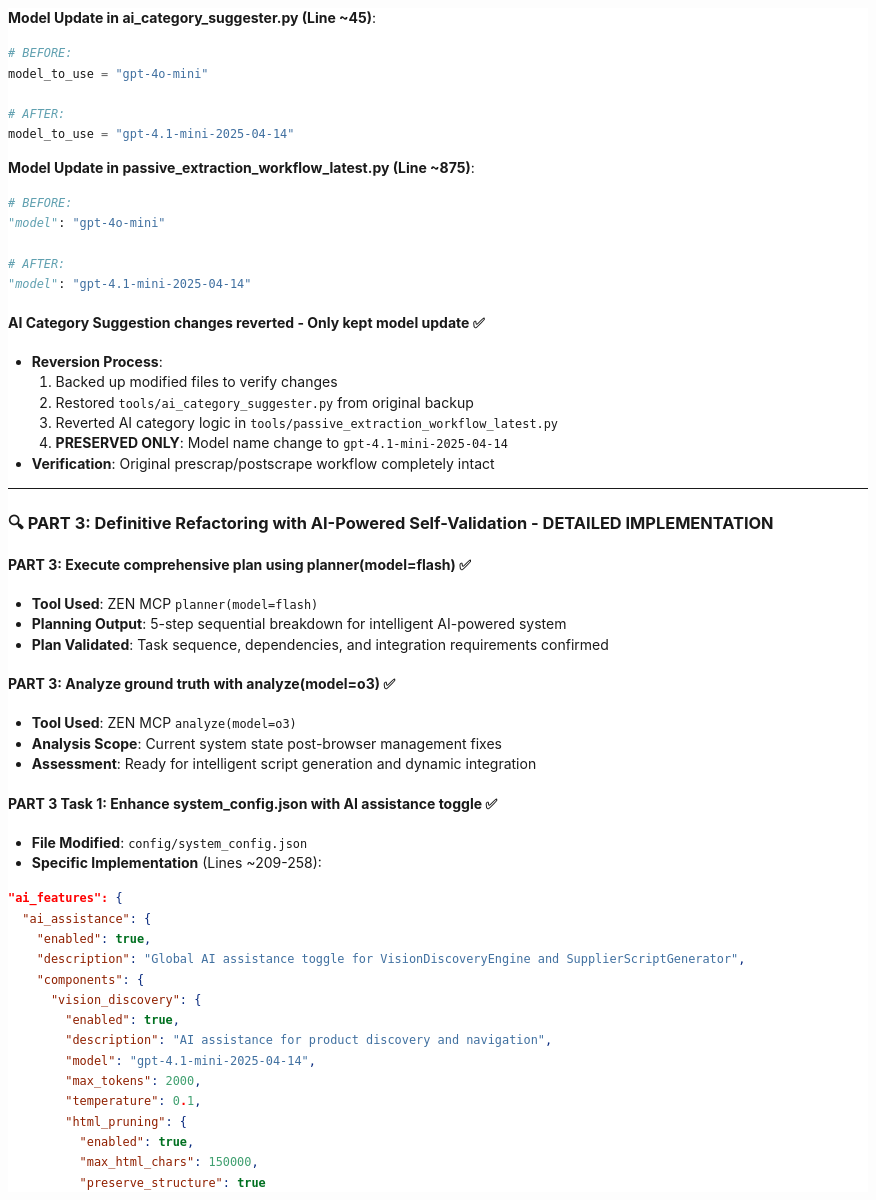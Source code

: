 **Model Update in ai_category_suggester.py (Line ~45)**:
```python
# BEFORE:
model_to_use = "gpt-4o-mini"

# AFTER:
model_to_use = "gpt-4.1-mini-2025-04-14"
```

**Model Update in passive_extraction_workflow_latest.py (Line ~875)**:
```python
# BEFORE:
"model": "gpt-4o-mini"

# AFTER:
"model": "gpt-4.1-mini-2025-04-14"
```

#### **AI Category Suggestion changes reverted - Only kept model update** ✅
- **Reversion Process**:
  1. Backed up modified files to verify changes
  2. Restored `tools/ai_category_suggester.py` from original backup
  3. Reverted AI category logic in `tools/passive_extraction_workflow_latest.py`
  4. **PRESERVED ONLY**: Model name change to `gpt-4.1-mini-2025-04-14`
- **Verification**: Original prescrap/postscrape workflow completely intact

---

### **🔍 PART 3: Definitive Refactoring with AI-Powered Self-Validation - DETAILED IMPLEMENTATION**

#### **PART 3: Execute comprehensive plan using planner(model=flash)** ✅
- **Tool Used**: ZEN MCP `planner(model=flash)`
- **Planning Output**: 5-step sequential breakdown for intelligent AI-powered system
- **Plan Validated**: Task sequence, dependencies, and integration requirements confirmed

#### **PART 3: Analyze ground truth with analyze(model=o3)** ✅
- **Tool Used**: ZEN MCP `analyze(model=o3)`
- **Analysis Scope**: Current system state post-browser management fixes
- **Assessment**: Ready for intelligent script generation and dynamic integration

#### **PART 3 Task 1: Enhance system_config.json with AI assistance toggle** ✅
- **File Modified**: `config/system_config.json`
- **Specific Implementation** (Lines ~209-258):

```json
"ai_features": {
  "ai_assistance": {
    "enabled": true,
    "description": "Global AI assistance toggle for VisionDiscoveryEngine and SupplierScriptGenerator",
    "components": {
      "vision_discovery": {
        "enabled": true,
        "description": "AI assistance for product discovery and navigation",
        "model": "gpt-4.1-mini-2025-04-14",
        "max_tokens": 2000,
        "temperature": 0.1,
        "html_pruning": {
          "enabled": true,
          "max_html_chars": 150000,
          "preserve_structure": true
```